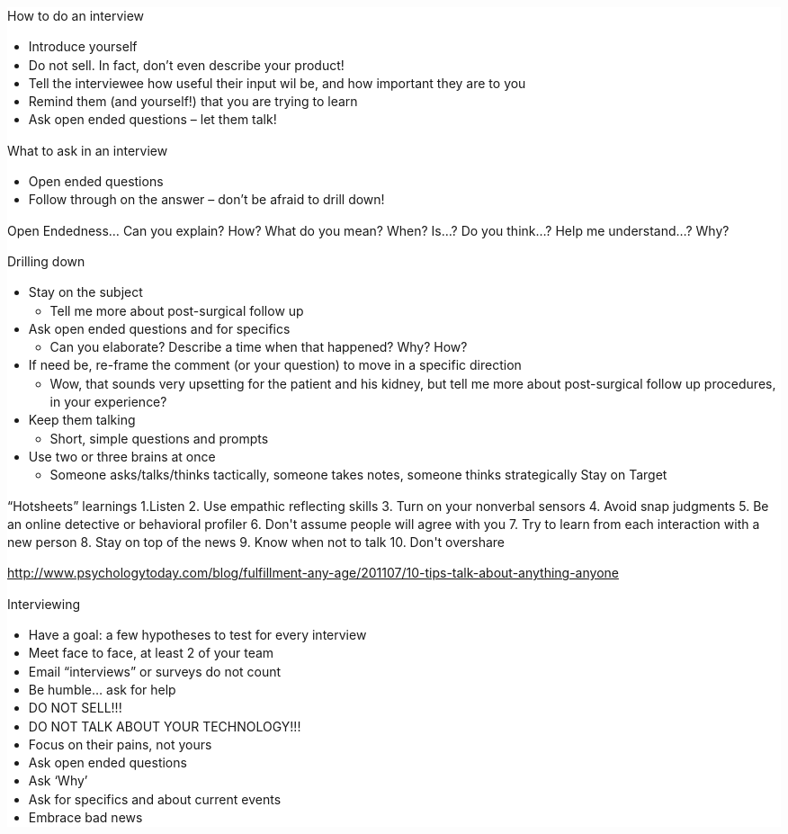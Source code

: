 
How to do an interview
* Introduce yourself
* Do not sell. In fact, don’t even describe your product!
* Tell the interviewee how useful their input wil be, and how important they are to you
* Remind them (and yourself!) that you are trying to learn
* Ask open ended questions – let them talk! 


What to ask in an interview
* Open ended questions
* Follow through on the answer – don’t be afraid to drill down!


Open Endedness…
Can you explain?
How? What do you mean?
When?
Is…?
Do you think…?
Help me understand…?
Why?



Drilling down
* Stay on the subject
  * Tell me more about post-surgical follow up
* Ask open ended questions and for specifics
  * Can you elaborate? Describe a time when that happened? Why? How?
* If need be, re-frame the comment (or your question) to move in a specific direction
  * Wow, that sounds very upsetting for the patient and his kidney, but tell me more about post-surgical follow up procedures, in your experience?
* Keep them talking
  * Short, simple questions and prompts
* Use two or three brains at once
  * Someone asks/talks/thinks tactically, someone takes notes, someone thinks strategically
Stay on Target



“Hotsheets” learnings
1.Listen
2. Use empathic reflecting skills
3. Turn on your nonverbal sensors
4. Avoid snap judgments
5. Be an online detective or behavioral profiler
6. Don't assume people will agree with you
7. Try to learn from each interaction with a new person
8. Stay on top of the news
9. Know when not to talk
10. Don't overshare

http://www.psychologytoday.com/blog/fulfillment-any-age/201107/10-tips-talk-about-anything-anyone


Interviewing
* Have a goal: a few hypotheses to test for every interview
* Meet face to face, at least 2 of your team
* Email “interviews” or surveys do not count
* Be humble… ask for help
* DO NOT SELL!!!
* DO NOT TALK ABOUT YOUR TECHNOLOGY!!!
* Focus on their pains, not yours
* Ask open ended questions
* Ask ‘Why’
* Ask for specifics and about current events
* Embrace bad news

